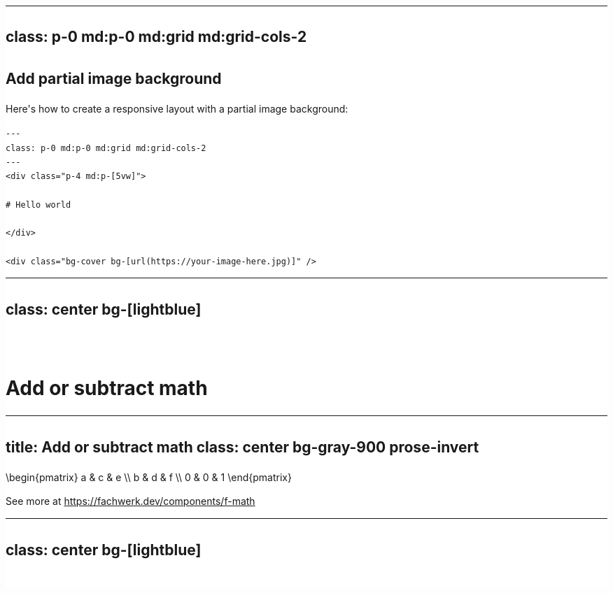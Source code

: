 
---
class: p-0 md:p-0 md:grid md:grid-cols-2
---

<div class="p-4 md:p-[4vw]">

## Add partial image background

Here's how to create a responsive layout with a partial image background:

```
---
class: p-0 md:p-0 md:grid md:grid-cols-2
---
<div class="p-4 md:p-[5vw]">

# Hello world

</div>

<div class="bg-cover bg-[url(https://your-image-here.jpg)]" />
```

</div>

<div class="bg-cover h-screen bg-[url(https://designstem.github.io/fachwerk/images/example.jpg)]" />

---
class: center bg-[lightblue]
---

<Icon id="bx:math" class="w-24 h-24 text-gray-900" />

<br />

# Add or subtract math

---
title: Add or subtract math
class: center bg-gray-900 prose-invert
---

<f-math>\begin{pmatrix} a & c & e \\\\ b & d & f \\\\ 0 & 0 & 1 \end{pmatrix}</f-math>

See more at https://fachwerk.dev/components/f-math

---
class: center bg-[lightblue]
---

<Icon id="bx:slider-alt" class="w-24 h-24 text-gray-900" />

<br />
